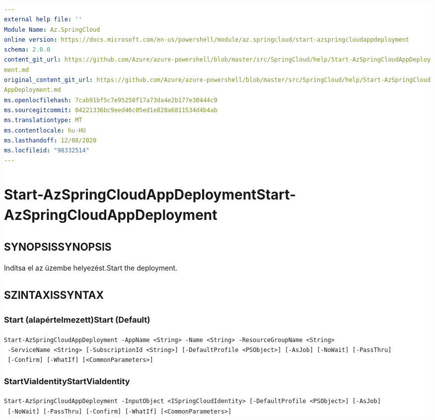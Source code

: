 ```yaml
---
external help file: ''
Module Name: Az.SpringCloud
online version: https://docs.microsoft.com/en-us/powershell/module/az.springcloud/start-azspringcloudappdeployment
schema: 2.0.0
content_git_url: https://github.com/Azure/azure-powershell/blob/master/src/SpringCloud/help/Start-AzSpringCloudAppDeployment.md
original_content_git_url: https://github.com/Azure/azure-powershell/blob/master/src/SpringCloud/help/Start-AzSpringCloudAppDeployment.md
ms.openlocfilehash: 7cab91bf5c7e95258f17a73da4e2b177e30444c9
ms.sourcegitcommit: 04221336bc9eed46c05ed1e828a6811534d4b4ab
ms.translationtype: MT
ms.contentlocale: hu-HU
ms.lasthandoff: 12/08/2020
ms.locfileid: "98332514"
---
```

# <span data-ttu-id="1c3ec-101">Start-AzSpringCloudAppDeployment</span><span class="sxs-lookup"><span data-stu-id="1c3ec-101">Start-AzSpringCloudAppDeployment</span></span>

## <span data-ttu-id="1c3ec-102">SYNOPSIS</span><span class="sxs-lookup"><span data-stu-id="1c3ec-102">SYNOPSIS</span></span>
<span data-ttu-id="1c3ec-103">Indítsa el az üzembe helyezést.</span><span class="sxs-lookup"><span data-stu-id="1c3ec-103">Start the deployment.</span></span>

## <span data-ttu-id="1c3ec-104">SZINTAXIS</span><span class="sxs-lookup"><span data-stu-id="1c3ec-104">SYNTAX</span></span>

### <span data-ttu-id="1c3ec-105">Start (alapértelmezett)</span><span class="sxs-lookup"><span data-stu-id="1c3ec-105">Start (Default)</span></span>
```
Start-AzSpringCloudAppDeployment -AppName <String> -Name <String> -ResourceGroupName <String>
 -ServiceName <String> [-SubscriptionId <String>] [-DefaultProfile <PSObject>] [-AsJob] [-NoWait] [-PassThru]
 [-Confirm] [-WhatIf] [<CommonParameters>]
```

### <span data-ttu-id="1c3ec-106">StartViaIdentity</span><span class="sxs-lookup"><span data-stu-id="1c3ec-106">StartViaIdentity</span></span>
```
Start-AzSpringCloudAppDeployment -InputObject <ISpringCloudIdentity> [-DefaultProfile <PSObject>] [-AsJob]
 [-NoWait] [-PassThru] [-Confirm] [-WhatIf] [<CommonParameters>]
```
